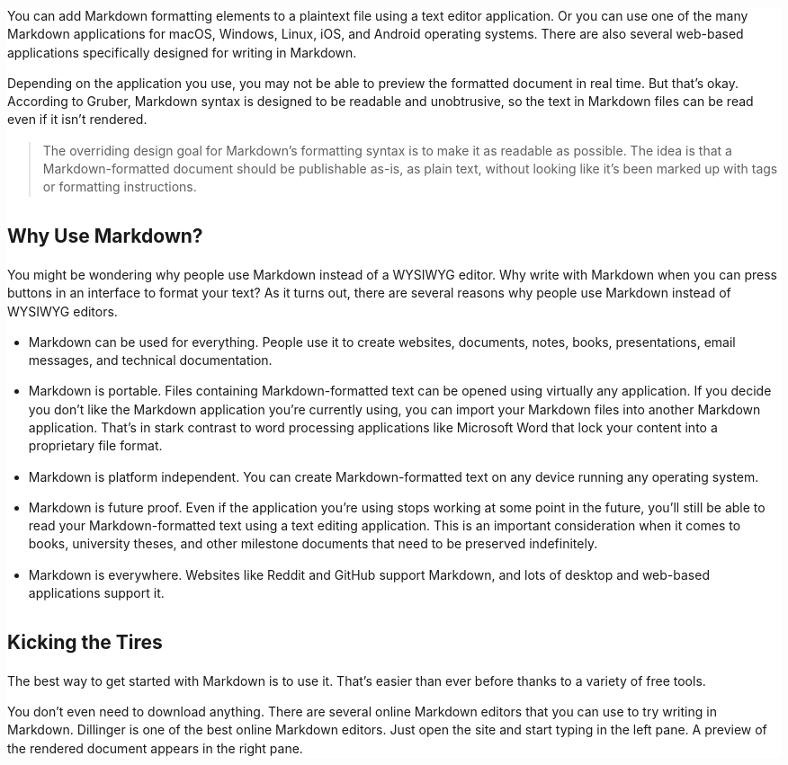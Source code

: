 You can add Markdown formatting elements to a plaintext file using a text editor application. Or you can use one of the many Markdown applications for macOS, Windows, Linux, iOS, and Android operating systems. There are also several web-based applications specifically designed for writing in Markdown.

Depending on the application you use, you may not be able to preview the formatted document in real time. But that’s okay. According to Gruber, Markdown syntax is designed to be readable and unobtrusive, so the text in Markdown files can be read even if it isn’t rendered.

> The overriding design goal for Markdown’s formatting syntax is to make it as readable as possible. The idea is that a Markdown-formatted document should be publishable as-is, as plain text, without looking like it’s been marked up with tags or formatting instructions.

## Why Use Markdown?
You might be wondering why people use Markdown instead of a WYSIWYG editor. Why write with Markdown when you can press buttons in an interface to format your text? As it turns out, there are several reasons why people use Markdown instead of WYSIWYG editors.

* Markdown can be used for everything. People use it to create websites, documents, notes, books, presentations, email messages, and technical documentation.

* Markdown is portable. Files containing Markdown-formatted text can be opened using virtually any application. If you decide you don’t like the Markdown application you’re currently using, you can import your Markdown files into another Markdown application. That’s in stark contrast to word processing applications like Microsoft Word that lock your content into a proprietary file format.

* Markdown is platform independent. You can create Markdown-formatted text on any device running any operating system.

* Markdown is future proof. Even if the application you’re using stops working at some point in the future, you’ll still be able to read your Markdown-formatted text using a text editing application. This is an important consideration when it comes to books, university theses, and other milestone documents that need to be preserved indefinitely.

* Markdown is everywhere. Websites like Reddit and GitHub support Markdown, and lots of desktop and web-based applications support it.

## Kicking the Tires
The best way to get started with Markdown is to use it. That’s easier than ever before thanks to a variety of free tools.

You don’t even need to download anything. There are several online Markdown editors that you can use to try writing in Markdown. Dillinger is one of the best online Markdown editors. Just open the site and start typing in the left pane. A preview of the rendered document appears in the right pane.
